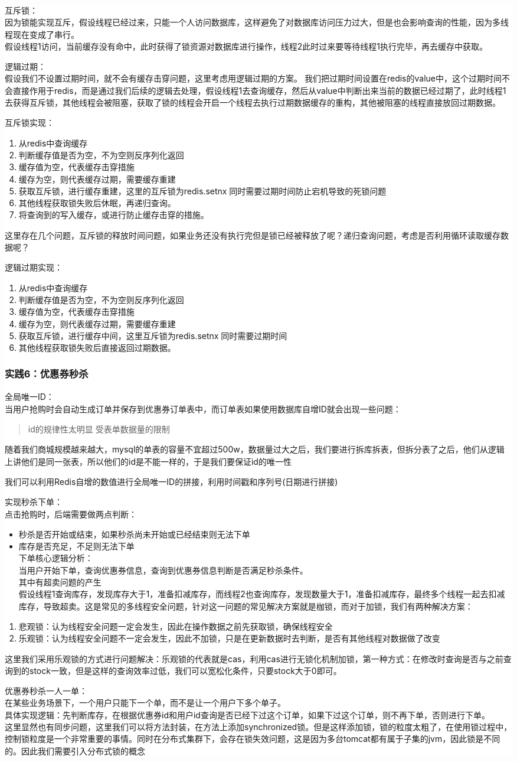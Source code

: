互斥锁：  
因为锁能实现互斥，假设线程已经过来，只能一个人访问数据库，这样避免了对数据库访问压力过大，但是也会影响查询的性能，因为多线程现在变成了串行。  
假设线程1访问，当前缓存没有命中，此时获得了锁资源对数据库进行操作，线程2此时过来要等待线程1执行完毕，再去缓存中获取。  

逻辑过期：  
假设我们不设置过期时间，就不会有缓存击穿问题，这里考虑用逻辑过期的方案。
我们把过期时间设置在redis的value中，这个过期时间不会直接作用于redis，而是通过我们后续的逻辑去处理，假设线程1去查询缓存，然后从value中判断出来当前的数据已经过期了，此时线程1去获得互斥锁，其他线程会被阻塞，获取了锁的线程会开启一个线程去执行过期数据缓存的重构，其他被阻塞的线程直接放回过期数据。  

互斥锁实现：  
1. 从redis中查询缓存
2. 判断缓存值是否为空，不为空则反序列化返回
3. 缓存值为空，代表缓存击穿措施
4. 缓存为空，则代表缓存过期，需要缓存重建
5. 获取互斥锁，进行缓存重建，这里的互斥锁为redis.setnx 同时需要过期时间防止宕机导致的死锁问题
6. 其他线程获取锁失败后休眠，再递归查询。
7. 将查询到的写入缓存，或进行防止缓存击穿的措施。

这里存在几个问题，互斥锁的释放时间问题，如果业务还没有执行完但是锁已经被释放了呢？递归查询问题，考虑是否利用循环读取缓存数据呢？

逻辑过期实现：
1. 从redis中查询缓存
2. 判断缓存值是否为空，不为空则反序列化返回
3. 缓存值为空，代表缓存击穿措施
4. 缓存为空，则代表缓存过期，需要缓存重建
5. 获取互斥锁，进行缓存中间，这里互斥锁为redis.setnx 同时需要过期时间
6. 其他线程获取锁失败后直接返回过期数据。

### 实践6：优惠券秒杀

全局唯一ID：  
当用户抢购时会自动生成订单并保存到优惠券订单表中，而订单表如果使用数据库自增ID就会出现一些问题：
> id的规律性太明显  受表单数据量的限制

随着我们商城规模越来越大，mysql的单表的容量不宜超过500w，数据量过大之后，我们要进行拆库拆表，但拆分表了之后，他们从逻辑上讲他们是同一张表，所以他们的id是不能一样的，于是我们要保证id的唯一性

我们可以利用Redis自增的数值进行全局唯一ID的拼接，利用时间戳和序列号(日期进行拼接)  

实现秒杀下单：  
点击抢购时，后端需要做两点判断：  
- 秒杀是否开始或结束，如果秒杀尚未开始或已经结束则无法下单
- 库存是否充足，不足则无法下单  
下单核心逻辑分析：  
当用户开始下单，查询优惠券信息，查询到优惠券信息判断是否满足秒杀条件。  
其中有超卖问题的产生  
假设线程1查询库存，发现库存大于1，准备扣减库存，而线程2也查询库存，发现数量大于1，准备扣减库存，最终多个线程一起去扣减库存，导致超卖。这是常见的多线程安全问题，针对这一问题的常见解决方案就是枷锁，而对于加锁，我们有两种解决方案：
1. 悲观锁：认为线程安全问题一定会发生，因此在操作数据之前先获取锁，确保线程安全
2. 乐观锁：认为线程安全问题不一定会发生，因此不加锁，只是在更新数据时去判断，是否有其他线程对数据做了改变

这里我们采用乐观锁的方式进行问题解决：乐观锁的代表就是cas，利用cas进行无锁化机制加锁，第一种方式：在修改时查询是否与之前查询到的stock一致，但是这样的查询效率过低，我们可以宽松化条件，只要stock大于0即可。

优惠券秒杀一人一单：  
在某些业务场景下，一个用户只能下一个单，而不是让一个用户下多个单子。  
具体实现逻辑：先判断库存，在根据优惠券id和用户id查询是否已经下过这个订单，如果下过这个订单，则不再下单，否则进行下单。  
这里显然也有同步问题，这里我们可以将方法封装，在方法上添加synchronized锁。但是这样添加锁，锁的粒度太粗了，在使用锁过程中，控制锁粒度是一个非常重要的事情。同时在分布式集群下，会存在锁失效问题，这是因为多台tomcat都有属于子集的jvm，因此锁是不同的。因此我们需要引入分布式锁的概念  
